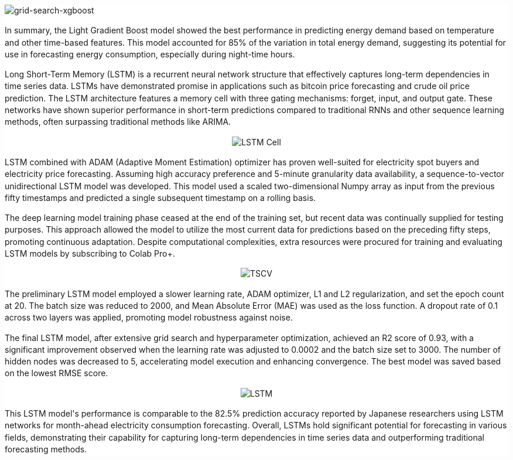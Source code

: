 <img width="1000" alt="grid-search-xgboost" src="https://user-images.githubusercontent.com/127566032/235382555-df731d51-07a7-4bd2-9c2d-9e91c7bb168b.png">

In summary, the Light Gradient Boost model showed the best performance in predicting energy demand based on temperature and other time-based features. This model accounted for 85% of the variation in total energy demand, suggesting its potential for use in forecasting energy consumption, especially during night-time hours.

Long Short-Term Memory (LSTM) is a recurrent neural network structure that effectively captures long-term dependencies in time series data. LSTMs have demonstrated promise in applications such as bitcoin price forecasting and crude oil price prediction. The LSTM architecture features a memory cell with three gating mechanisms: forget, input, and output gate. These networks have shown superior performance in short-term predictions compared to traditional RNNs and other sequence learning methods, often surpassing traditional methods like ARIMA.

<div align="center">
  <img src="https://user-images.githubusercontent.com/127566032/235382607-b87862fb-a774-4d94-b548-a0c51a9a1cf5.JPG" alt="LSTM Cell" />
</div>

LSTM combined with ADAM (Adaptive Moment Estimation) optimizer has proven well-suited for electricity spot buyers and electricity price forecasting. Assuming high accuracy preference and 5-minute granularity data availability, a sequence-to-vector unidirectional LSTM model was developed. This model used a scaled two-dimensional Numpy array as input from the previous fifty timestamps and predicted a single subsequent timestamp on a rolling basis.

The deep learning model training phase ceased at the end of the training set, but recent data was continually supplied for testing purposes. This approach allowed the model to utilize the most current data for predictions based on the preceding fifty steps, promoting continuous adaptation. Despite computational complexities, extra resources were procured for training and evaluating LSTM models by subscribing to Colab Pro+.

<div align="center">
  <img width="550" alt="TSCV" src="https://user-images.githubusercontent.com/127566032/235393959-e37c20bc-bba4-4898-a76a-9feb8b941670.png" />
</div>


The preliminary LSTM model employed a slower learning rate, ADAM optimizer, L1 and L2 regularization, and set the epoch count at 20. The batch size was reduced to 2000, and Mean Absolute Error (MAE) was used as the loss function. A dropout rate of 0.1 across two layers was applied, promoting model robustness against noise.

The final LSTM model, after extensive grid search and hyperparameter optimization, achieved an R2 score of 0.93, with a significant improvement observed when the learning rate was adjusted to 0.0002 and the batch size set to 3000. The number of hidden nodes was decreased to 5, accelerating model execution and enhancing convergence. The best model was saved based on the lowest RMSE score.


<div align="center">
  <img alt="LSTM" src="https://user-images.githubusercontent.com/127566032/235394405-2f8be2e2-53b5-4a19-8ffd-311ba6708a28.JPG" />
</div>


This LSTM model's performance is comparable to the 82.5% prediction accuracy reported by Japanese researchers using LSTM networks for month-ahead electricity consumption forecasting. Overall, LSTMs hold significant potential for forecasting in various fields, demonstrating their capability for capturing long-term dependencies in time series data and outperforming traditional forecasting methods.
